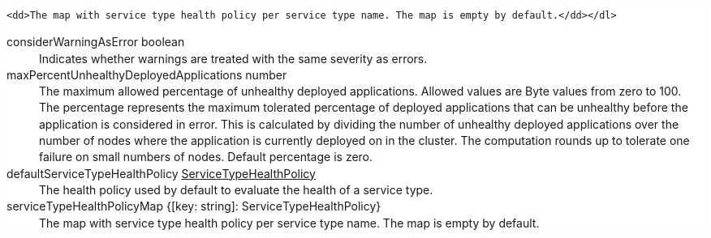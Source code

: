     <dd>The map with service type health policy per service type name. The map is empty by default.</dd></dl>
</pulumi-choosable>
</div>

<div>
<pulumi-choosable type="language" values="javascript,typescript">
<dl class="resources-properties"><dt class="property-required"
            title="Required">
        <span id="considerwarningaserror_nodejs">
<a data-swiftype-name="resource-property" data-swiftype-type="text" href="#considerwarningaserror_nodejs" style="color: inherit; text-decoration: inherit;">consider<wbr>Warning<wbr>As<wbr>Error</a>
</span>
        <span class="property-indicator"></span>
        <span class="property-type">boolean</span>
    </dt>
    <dd>Indicates whether warnings are treated with the same severity as errors.</dd><dt class="property-required"
            title="Required">
        <span id="maxpercentunhealthydeployedapplications_nodejs">
<a data-swiftype-name="resource-property" data-swiftype-type="text" href="#maxpercentunhealthydeployedapplications_nodejs" style="color: inherit; text-decoration: inherit;">max<wbr>Percent<wbr>Unhealthy<wbr>Deployed<wbr>Applications</a>
</span>
        <span class="property-indicator"></span>
        <span class="property-type">number</span>
    </dt>
    <dd>The maximum allowed percentage of unhealthy deployed applications. Allowed values are Byte values from zero to 100.
The percentage represents the maximum tolerated percentage of deployed applications that can be unhealthy before the application is considered in error.
This is calculated by dividing the number of unhealthy deployed applications over the number of nodes where the application is currently deployed on in the cluster.
The computation rounds up to tolerate one failure on small numbers of nodes. Default percentage is zero.</dd><dt class="property-optional"
            title="Optional">
        <span id="defaultservicetypehealthpolicy_nodejs">
<a data-swiftype-name="resource-property" data-swiftype-type="text" href="#defaultservicetypehealthpolicy_nodejs" style="color: inherit; text-decoration: inherit;">default<wbr>Service<wbr>Type<wbr>Health<wbr>Policy</a>
</span>
        <span class="property-indicator"></span>
        <span class="property-type"><a href="#servicetypehealthpolicy">Service<wbr>Type<wbr>Health<wbr>Policy</a></span>
    </dt>
    <dd>The health policy used by default to evaluate the health of a service type.</dd><dt class="property-optional"
            title="Optional">
        <span id="servicetypehealthpolicymap_nodejs">
<a data-swiftype-name="resource-property" data-swiftype-type="text" href="#servicetypehealthpolicymap_nodejs" style="color: inherit; text-decoration: inherit;">service<wbr>Type<wbr>Health<wbr>Policy<wbr>Map</a>
</span>
        <span class="property-indicator"></span>
        <span class="property-type">{[key: string]: Service<wbr>Type<wbr>Health<wbr>Policy}</span>
    </dt>
    <dd>The map with service type health policy per service type name. The map is empty by default.</dd></dl>
</pulumi-choosable>
</div>
